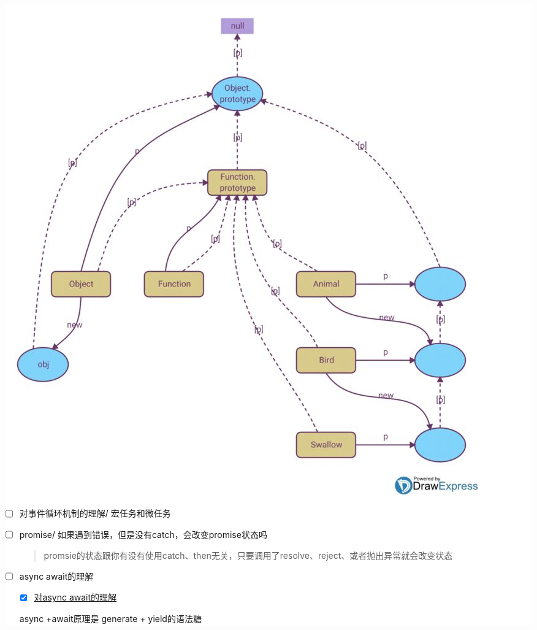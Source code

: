   ![说说原型（prototype）、原型链和原型继承](虾皮面经.assets/v2-2e8ec703287854d174483ba5f9f937cf_1440w.jpg)

- [ ] 对事件循环机制的理解/ 宏任务和微任务

- [ ] promise/ 如果遇到错误，但是没有catch，会改变promise状态吗

  > promsie的状态跟你有没有使用catch、then无关，只要调用了resolve、reject、或者抛出异常就会改变状态

- [ ] async await的理解

  - [x] [对async await的理解](https://sunnyllxx.github.io/2021/02/17/conprehention-of-async-await/)

  async +await原理是 generate + yield的语法糖

